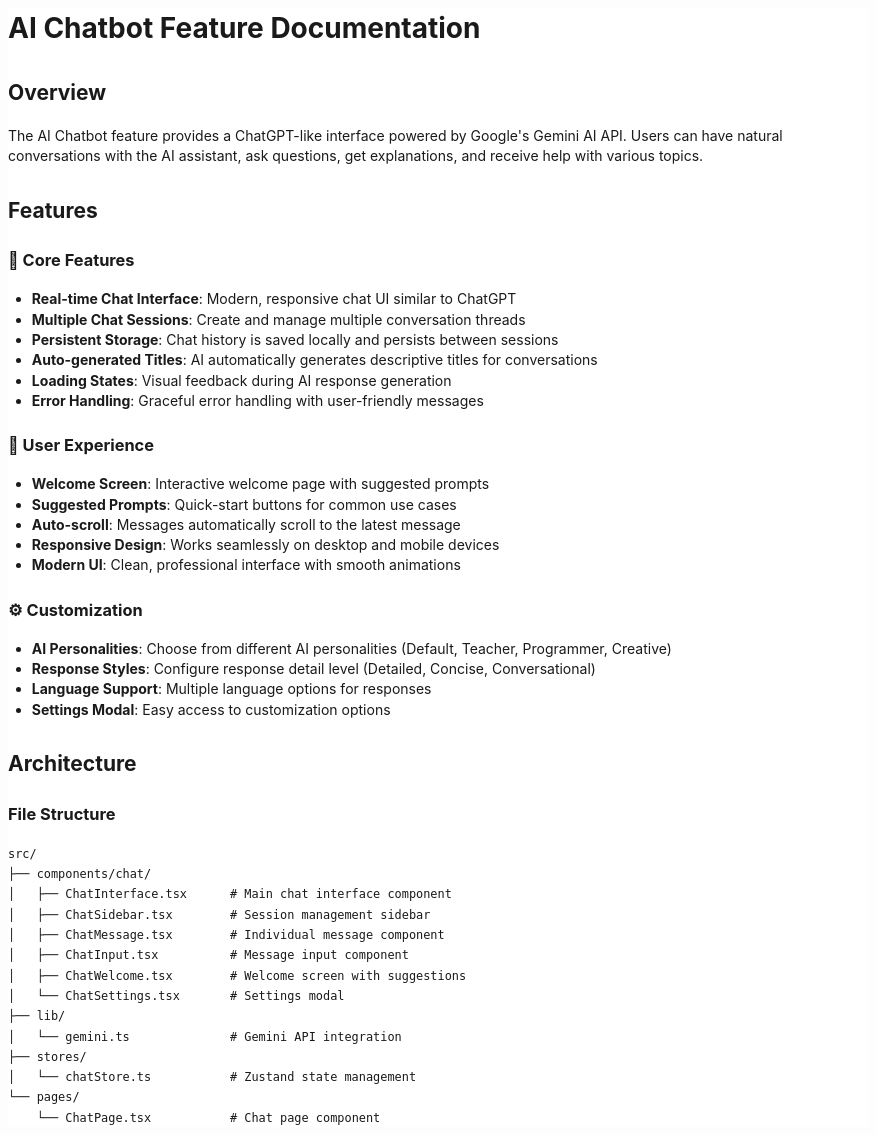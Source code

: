 # AI Chatbot Feature Documentation

## Overview

The AI Chatbot feature provides a ChatGPT-like interface powered by Google's Gemini AI API. Users can have natural conversations with the AI assistant, ask questions, get explanations, and receive help with various topics.

## Features

### 🚀 Core Features
- **Real-time Chat Interface**: Modern, responsive chat UI similar to ChatGPT
- **Multiple Chat Sessions**: Create and manage multiple conversation threads
- **Persistent Storage**: Chat history is saved locally and persists between sessions
- **Auto-generated Titles**: AI automatically generates descriptive titles for conversations
- **Loading States**: Visual feedback during AI response generation
- **Error Handling**: Graceful error handling with user-friendly messages

### 🎨 User Experience
- **Welcome Screen**: Interactive welcome page with suggested prompts
- **Suggested Prompts**: Quick-start buttons for common use cases
- **Auto-scroll**: Messages automatically scroll to the latest message
- **Responsive Design**: Works seamlessly on desktop and mobile devices
- **Modern UI**: Clean, professional interface with smooth animations

### ⚙️ Customization
- **AI Personalities**: Choose from different AI personalities (Default, Teacher, Programmer, Creative)
- **Response Styles**: Configure response detail level (Detailed, Concise, Conversational)
- **Language Support**: Multiple language options for responses
- **Settings Modal**: Easy access to customization options

## Architecture

### File Structure
```
src/
├── components/chat/
│   ├── ChatInterface.tsx      # Main chat interface component
│   ├── ChatSidebar.tsx        # Session management sidebar
│   ├── ChatMessage.tsx        # Individual message component
│   ├── ChatInput.tsx          # Message input component
│   ├── ChatWelcome.tsx        # Welcome screen with suggestions
│   └── ChatSettings.tsx       # Settings modal
├── lib/
│   └── gemini.ts              # Gemini API integration
├── stores/
│   └── chatStore.ts           # Zustand state management
└── pages/
    └── ChatPage.tsx           # Chat page component
```
